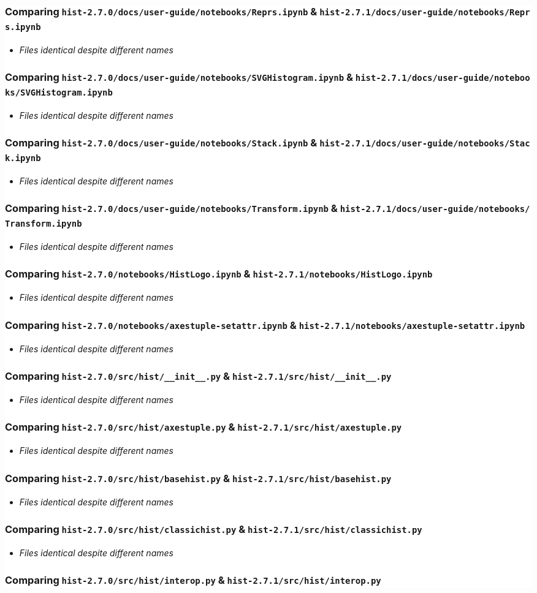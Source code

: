 ### Comparing `hist-2.7.0/docs/user-guide/notebooks/Reprs.ipynb` & `hist-2.7.1/docs/user-guide/notebooks/Reprs.ipynb`

 * *Files identical despite different names*

### Comparing `hist-2.7.0/docs/user-guide/notebooks/SVGHistogram.ipynb` & `hist-2.7.1/docs/user-guide/notebooks/SVGHistogram.ipynb`

 * *Files identical despite different names*

### Comparing `hist-2.7.0/docs/user-guide/notebooks/Stack.ipynb` & `hist-2.7.1/docs/user-guide/notebooks/Stack.ipynb`

 * *Files identical despite different names*

### Comparing `hist-2.7.0/docs/user-guide/notebooks/Transform.ipynb` & `hist-2.7.1/docs/user-guide/notebooks/Transform.ipynb`

 * *Files identical despite different names*

### Comparing `hist-2.7.0/notebooks/HistLogo.ipynb` & `hist-2.7.1/notebooks/HistLogo.ipynb`

 * *Files identical despite different names*

### Comparing `hist-2.7.0/notebooks/axestuple-setattr.ipynb` & `hist-2.7.1/notebooks/axestuple-setattr.ipynb`

 * *Files identical despite different names*

### Comparing `hist-2.7.0/src/hist/__init__.py` & `hist-2.7.1/src/hist/__init__.py`

 * *Files identical despite different names*

### Comparing `hist-2.7.0/src/hist/axestuple.py` & `hist-2.7.1/src/hist/axestuple.py`

 * *Files identical despite different names*

### Comparing `hist-2.7.0/src/hist/basehist.py` & `hist-2.7.1/src/hist/basehist.py`

 * *Files identical despite different names*

### Comparing `hist-2.7.0/src/hist/classichist.py` & `hist-2.7.1/src/hist/classichist.py`

 * *Files identical despite different names*

### Comparing `hist-2.7.0/src/hist/interop.py` & `hist-2.7.1/src/hist/interop.py`
